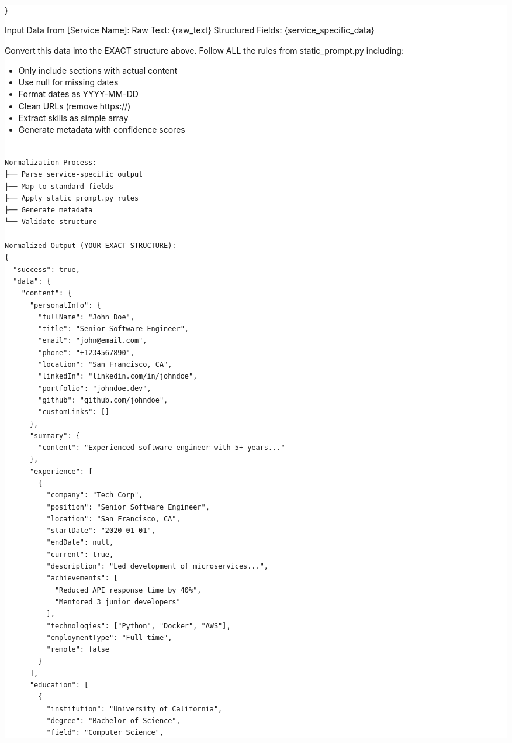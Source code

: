    }

   Input Data from [Service Name]:
   Raw Text: {raw_text}
   Structured Fields: {service_specific_data}

   Convert this data into the EXACT structure above. Follow ALL the rules
   from static_prompt.py including:
   - Only include sections with actual content
   - Use null for missing dates
   - Format dates as YYYY-MM-DD
   - Clean URLs (remove https://)
   - Extract skills as simple array
   - Generate metadata with confidence scores
   ```

   Normalization Process:
   ├── Parse service-specific output
   ├── Map to standard fields
   ├── Apply static_prompt.py rules
   ├── Generate metadata
   └── Validate structure

   Normalized Output (YOUR EXACT STRUCTURE):
   {
     "success": true,
     "data": {
       "content": {
         "personalInfo": {
           "fullName": "John Doe",
           "title": "Senior Software Engineer",
           "email": "john@email.com",
           "phone": "+1234567890",
           "location": "San Francisco, CA",
           "linkedIn": "linkedin.com/in/johndoe",
           "portfolio": "johndoe.dev",
           "github": "github.com/johndoe",
           "customLinks": []
         },
         "summary": {
           "content": "Experienced software engineer with 5+ years..."
         },
         "experience": [
           {
             "company": "Tech Corp",
             "position": "Senior Software Engineer",
             "location": "San Francisco, CA",
             "startDate": "2020-01-01",
             "endDate": null,
             "current": true,
             "description": "Led development of microservices...",
             "achievements": [
               "Reduced API response time by 40%",
               "Mentored 3 junior developers"
             ],
             "technologies": ["Python", "Docker", "AWS"],
             "employmentType": "Full-time",
             "remote": false
           }
         ],
         "education": [
           {
             "institution": "University of California",
             "degree": "Bachelor of Science",
             "field": "Computer Science",
   ```
